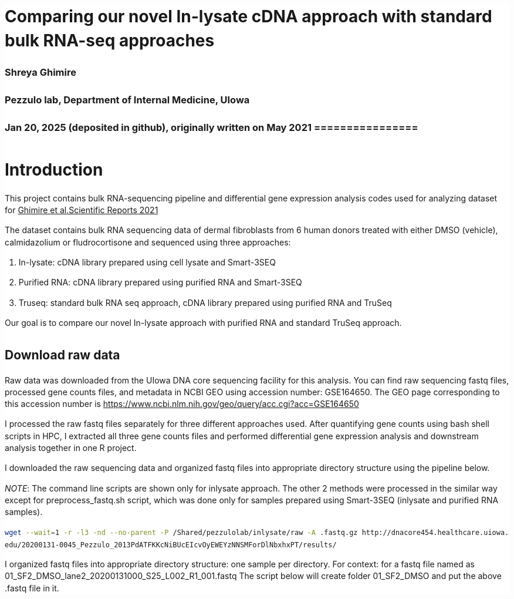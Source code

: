 # Comparing our novel In-lysate cDNA approach with standard bulk RNA-seq approaches

### Shreya Ghimire

### Pezzulo lab, Department of Internal Medicine, UIowa

### Jan 20, 2025 (deposited in github), originally written on May 2021 ================

# Introduction

This project contains bulk RNA-sequencing pipeline and differential gene expression analysis codes used for analyzing dataset for [Ghimire et al.Scientific Reports 2021](https://pubmed.ncbi.nlm.nih.gov/34593905/)

The dataset contains bulk RNA sequencing data of dermal fibroblasts from 6 human donors treated with either DMSO (vehicle), calmidazolium or fludrocortisone and sequenced using three approaches:

1.  In-lysate: cDNA library prepared using cell lysate and Smart-3SEQ

2.  Purified RNA: cDNA library prepared using purified RNA and Smart-3SEQ

3.  Truseq: standard bulk RNA seq approach, cDNA library prepared using purified RNA and TruSeq

Our goal is to compare our novel In-lysate approach with purified RNA and standard TruSeq approach.

## Download raw data

Raw data was downloaded from the UIowa DNA core sequencing facility for this analysis. You can find raw sequencing fastq files, processed gene counts files, and metadata in NCBI GEO using accession number: GSE164650. The GEO page corresponding to this accession number is <https://www.ncbi.nlm.nih.gov/geo/query/acc.cgi?acc=GSE164650>

I processed the raw fastq files separately for three different approaches used. After quantifying gene counts using bash shell scripts in HPC, I extracted all three gene counts files and performed differential gene expression analysis and downstream analysis together in one R project.

I downloaded the raw sequencing data and organized fastq files into appropriate directory structure using the pipeline below.

*NOTE*: The command line scripts are shown only for inlysate approach. The other 2 methods were processed in the similar way except for preprocess_fastq.sh script, which was done only for samples prepared using Smart-3SEQ (inlysate and purified RNA samples).

``` bash
wget --wait=1 -r -l3 -nd --no-parent -P /Shared/pezzulolab/inlysate/raw -A .fastq.gz http://dnacore454.healthcare.uiowa.edu/20200131-0045_Pezzulo_2013PdATFKKcNiBUcEIcvOyEWEYzNNSMForDlNbxhxPT/results/
```

I organized fastq files into appropriate directory structure: one sample per directory. For context: for a fastq file named as 01_SF2_DMSO_lane2_20200131000_S25_L002_R1_001.fastq The script below will create folder 01_SF2_DMSO and put the above .fastq file in it.
